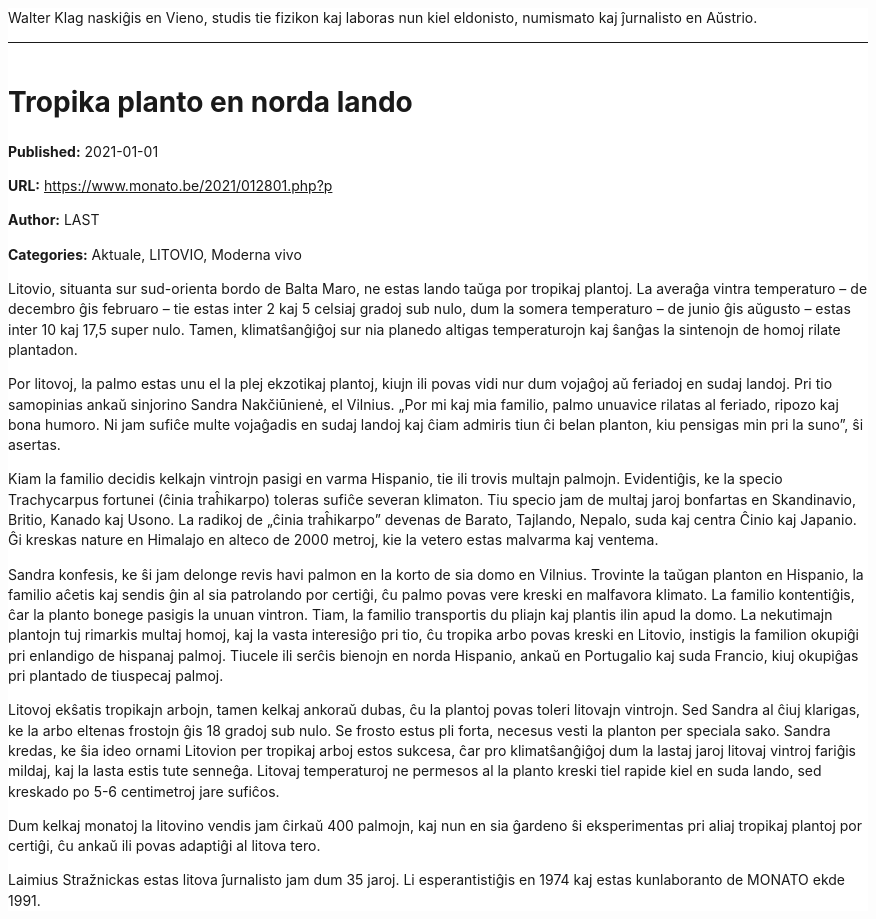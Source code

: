 Walter Klag naskiĝis en Vieno, studis tie fizikon kaj laboras nun kiel eldonisto, numismato kaj ĵurnalisto en Aŭstrio.


---

# Tropika planto en norda lando

**Published:** 2021-01-01

**URL:** https://www.monato.be/2021/012801.php?p

**Author:** LAST

**Categories:** Aktuale, LITOVIO, Moderna vivo

Litovio, situanta sur sud-orienta bordo de Balta Maro, ne estas lando taŭga por tropikaj plantoj. La averaĝa vintra temperaturo – de decembro ĝis februaro – tie estas inter 2 kaj 5 celsiaj gradoj sub nulo, dum la somera temperaturo – de junio ĝis aŭgusto – estas inter 10 kaj 17,5 super nulo. Tamen, klimatŝanĝiĝoj sur nia planedo altigas temperaturojn kaj ŝanĝas la sintenojn de homoj rilate plantadon.

Por litovoj, la palmo estas unu el la plej ekzotikaj plantoj, kiujn ili povas vidi nur dum vojaĝoj aŭ feriadoj en sudaj landoj. Pri tio samopinias ankaŭ sinjorino Sandra Nakčiūnienė, el Vilnius. „Por mi kaj mia familio, palmo unuavice rilatas al feriado, ripozo kaj bona humoro. Ni jam sufiĉe multe vojaĝadis en sudaj landoj kaj ĉiam admiris tiun ĉi belan planton, kiu pensigas min pri la suno”, ŝi asertas.

Kiam la familio decidis kelkajn vintrojn pasigi en varma Hispanio, tie ili trovis multajn palmojn. Evidentiĝis, ke la specio Trachycarpus fortunei (ĉinia traĥikarpo) toleras sufiĉe severan klimaton. Tiu specio jam de multaj jaroj bonfartas en Skandinavio, Britio, Kanado kaj Usono. La radikoj de „ĉinia traĥikarpo” devenas de Barato, Tajlando, Nepalo, suda kaj centra Ĉinio kaj Japanio. Ĝi kreskas nature en Himalajo en alteco de 2000 metroj, kie la vetero estas malvarma kaj ventema.

Sandra konfesis, ke ŝi jam delonge revis havi palmon en la korto de sia domo en Vilnius. Trovinte la taŭgan planton en Hispanio, la familio aĉetis kaj sendis ĝin al sia patrolando por certiĝi, ĉu palmo povas vere kreski en malfavora klimato. La familio kontentiĝis, ĉar la planto bonege pasigis la unuan vintron. Tiam, la familio transportis du pliajn kaj plantis ilin apud la domo. La nekutimajn plantojn tuj rimarkis multaj homoj, kaj la vasta interesiĝo pri tio, ĉu tropika arbo povas kreski en Litovio, instigis la familion okupiĝi pri enlandigo de hispanaj palmoj. Tiucele ili serĉis bienojn en norda Hispanio, ankaŭ en Portugalio kaj suda Francio, kiuj okupiĝas pri plantado de tiuspecaj palmoj.

Litovoj ekŝatis tropikajn arbojn, tamen kelkaj ankoraŭ dubas, ĉu la plantoj povas toleri litovajn vintrojn. Sed Sandra al ĉiuj klarigas, ke la arbo eltenas frostojn ĝis 18 gradoj sub nulo. Se frosto estus pli forta, necesus vesti la planton per speciala sako. Sandra kredas, ke ŝia ideo ornami Litovion per tropikaj arboj estos sukcesa, ĉar pro klimatŝanĝiĝoj dum la lastaj jaroj litovaj vintroj fariĝis mildaj, kaj la lasta estis tute senneĝa. Litovaj temperaturoj ne permesos al la planto kreski tiel rapide kiel en suda lando, sed kreskado po 5-6 centimetroj jare sufiĉos.

Dum kelkaj monatoj la litovino vendis jam ĉirkaŭ 400 palmojn, kaj nun en sia ĝardeno ŝi eksperimentas pri aliaj tropikaj plantoj por certiĝi, ĉu ankaŭ ili povas adaptiĝi al litova tero.

Laimius Stražnickas estas litova ĵurnalisto jam dum 35 jaroj. Li esperantistiĝis en 1974 kaj estas kunlaboranto de MONATO ekde 1991.
